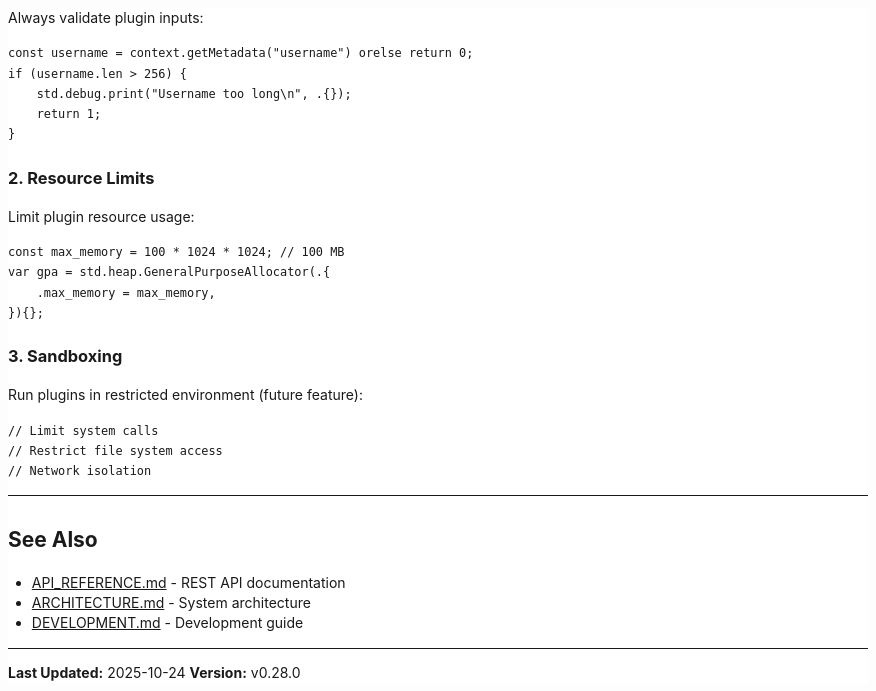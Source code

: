 Always validate plugin inputs:

```zig
const username = context.getMetadata("username") orelse return 0;
if (username.len > 256) {
    std.debug.print("Username too long\n", .{});
    return 1;
}
```

### 2. Resource Limits

Limit plugin resource usage:

```zig
const max_memory = 100 * 1024 * 1024; // 100 MB
var gpa = std.heap.GeneralPurposeAllocator(.{
    .max_memory = max_memory,
}){};
```

### 3. Sandboxing

Run plugins in restricted environment (future feature):

```zig
// Limit system calls
// Restrict file system access
// Network isolation
```

---

## See Also

- [API_REFERENCE.md](API_REFERENCE.md) - REST API documentation
- [ARCHITECTURE.md](ARCHITECTURE.md) - System architecture
- [DEVELOPMENT.md](DEVELOPMENT.md) - Development guide

---

**Last Updated:** 2025-10-24
**Version:** v0.28.0
